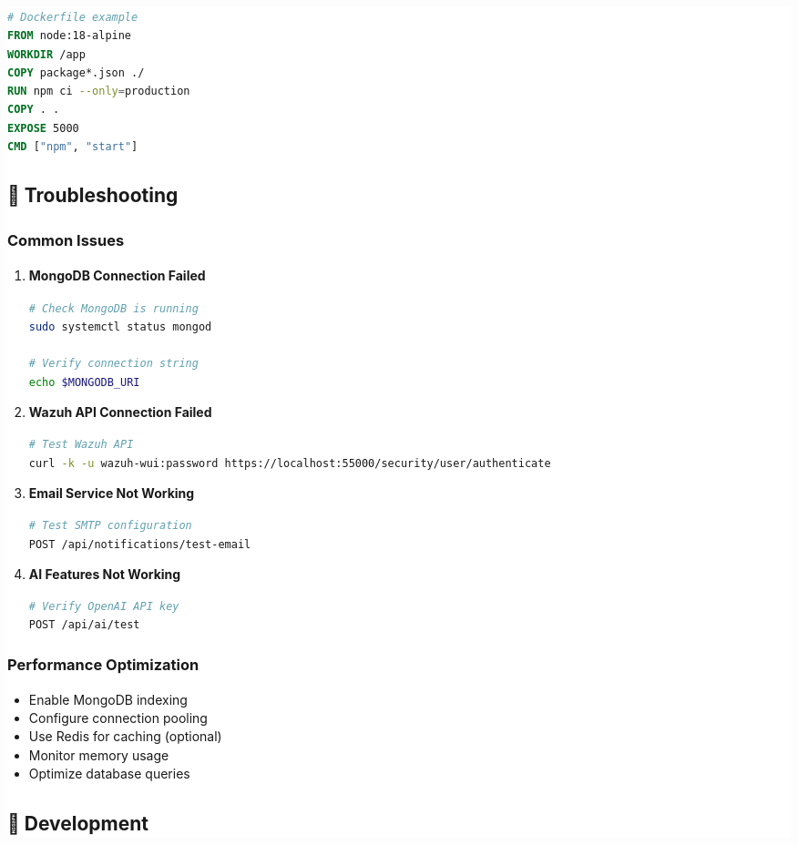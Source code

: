 ```dockerfile
# Dockerfile example
FROM node:18-alpine
WORKDIR /app
COPY package*.json ./
RUN npm ci --only=production
COPY . .
EXPOSE 5000
CMD ["npm", "start"]
```

## 🔧 Troubleshooting

### Common Issues

1. **MongoDB Connection Failed**

   ```bash
   # Check MongoDB is running
   sudo systemctl status mongod

   # Verify connection string
   echo $MONGODB_URI
   ```

2. **Wazuh API Connection Failed**

   ```bash
   # Test Wazuh API
   curl -k -u wazuh-wui:password https://localhost:55000/security/user/authenticate
   ```

3. **Email Service Not Working**

   ```bash
   # Test SMTP configuration
   POST /api/notifications/test-email
   ```

4. **AI Features Not Working**
   ```bash
   # Verify OpenAI API key
   POST /api/ai/test
   ```

### Performance Optimization

- Enable MongoDB indexing
- Configure connection pooling
- Use Redis for caching (optional)
- Monitor memory usage
- Optimize database queries

## 📝 Development
